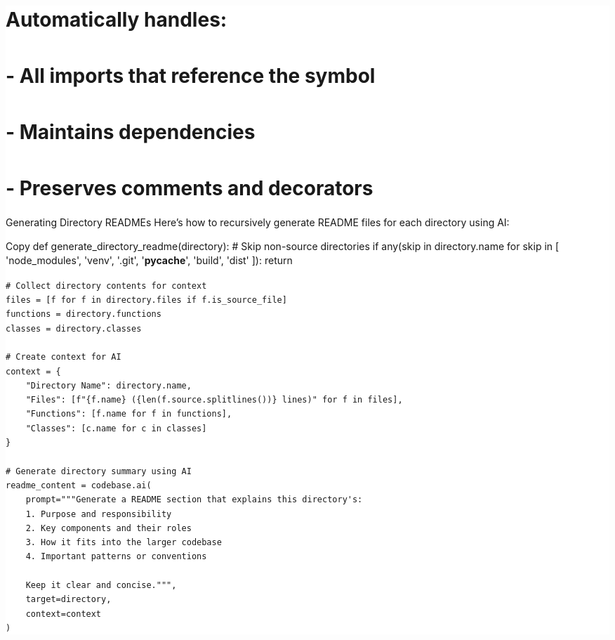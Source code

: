 # Automatically handles:
# - All imports that reference the symbol
# - Maintains dependencies
# - Preserves comments and decorators

Generating Directory READMEs
Here’s how to recursively generate README files for each directory using AI:


Copy
def generate_directory_readme(directory):
    # Skip non-source directories
    if any(skip in directory.name for skip in [
        'node_modules', 'venv', '.git', '__pycache__', 'build', 'dist'
    ]):
        return
        
    # Collect directory contents for context
    files = [f for f in directory.files if f.is_source_file]
    functions = directory.functions
    classes = directory.classes
    
    # Create context for AI
    context = {
        "Directory Name": directory.name,
        "Files": [f"{f.name} ({len(f.source.splitlines())} lines)" for f in files],
        "Functions": [f.name for f in functions],
        "Classes": [c.name for c in classes]
    }
    
    # Generate directory summary using AI
    readme_content = codebase.ai(
        prompt="""Generate a README section that explains this directory's:
        1. Purpose and responsibility
        2. Key components and their roles
        3. How it fits into the larger codebase
        4. Important patterns or conventions
        
        Keep it clear and concise.""",
        target=directory,
        context=context
    )
    
